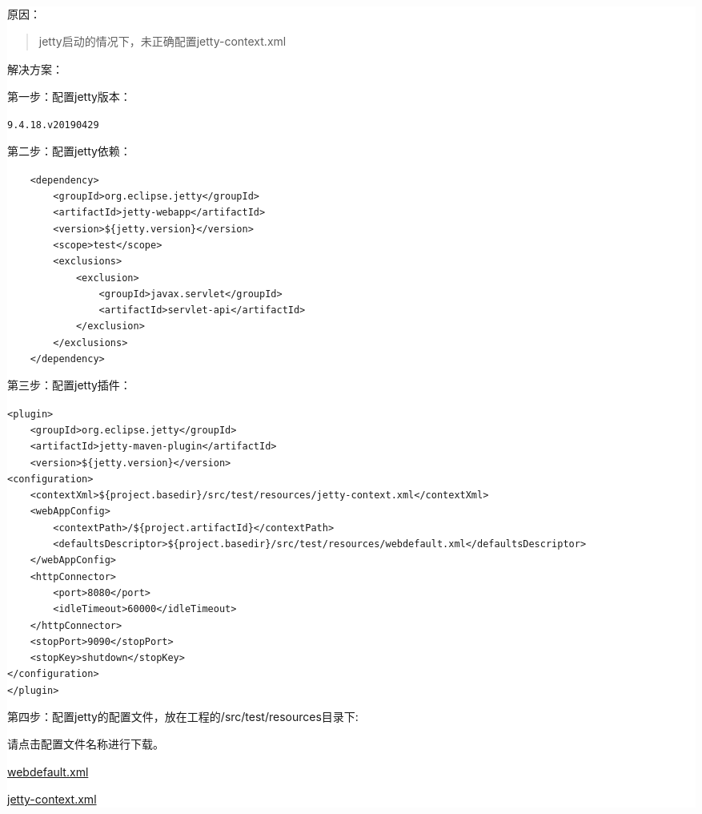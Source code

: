 原因：
>jetty启动的情况下，未正确配置jetty-context.xml

解决方案：

第一步：配置jetty版本：

	9.4.18.v20190429

第二步：配置jetty依赖：

		<dependency>
		    <groupId>org.eclipse.jetty</groupId>
		    <artifactId>jetty-webapp</artifactId>
		    <version>${jetty.version}</version>
			<scope>test</scope>
			<exclusions>
				<exclusion>
					<groupId>javax.servlet</groupId>
					<artifactId>servlet-api</artifactId>
				</exclusion>
			</exclusions>
		</dependency>

第三步：配置jetty插件：

	<plugin>
   		<groupId>org.eclipse.jetty</groupId>
   		<artifactId>jetty-maven-plugin</artifactId>
   		<version>${jetty.version}</version>
	<configuration>
		<contextXml>${project.basedir}/src/test/resources/jetty-context.xml</contextXml>
		<webAppConfig>
			<contextPath>/${project.artifactId}</contextPath>
			<defaultsDescriptor>${project.basedir}/src/test/resources/webdefault.xml</defaultsDescriptor>
		</webAppConfig>
		<httpConnector>
			<port>8080</port>
			<idleTimeout>60000</idleTimeout>
		</httpConnector>
		<stopPort>9090</stopPort>
		<stopKey>shutdown</stopKey>
	</configuration>
	</plugin>

第四步：配置jetty的配置文件，放在工程的/src/test/resources目录下:

请点击配置文件名称进行下载。

[webdefault.xml](https://developer.yonyoucloud.com/download/microservice/jetty-config/webdefault.xml)

[jetty-context.xml](https://developer.yonyoucloud.com/download/microservice/jetty-config/jetty-context.xml)